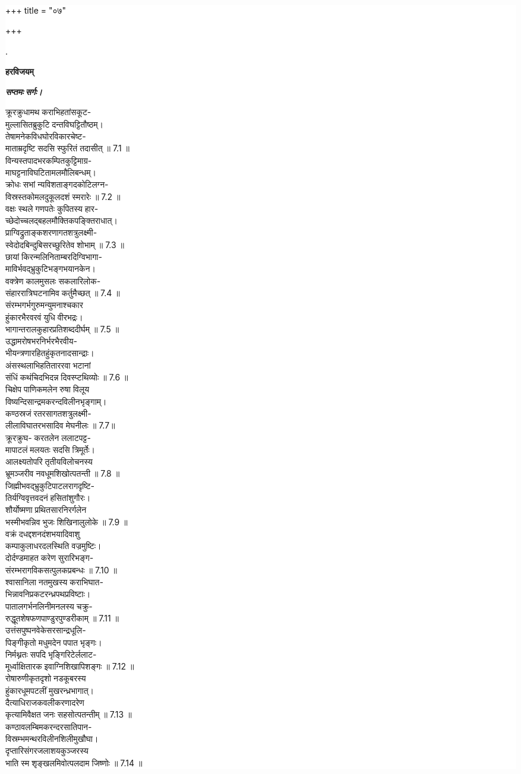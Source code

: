 +++
title = "०७"

+++

.

**हरविजयम्**

***सप्तमः सर्गः।***

क्रूरक्रुधामथ कराभिहतांसकूट-  
मुल्लासितब्रुकुटि दन्तविघट्टितौष्ठम्।  
तेषामनेकविधघोरविकारचेष्ट-  
माताम्रदृष्टि सदसि स्फुरितं तदासीत् ॥ 7.1 ॥  
विन्यस्तपादभरकम्पितकुट्टिमाग्र-  
माघट्टनाविघटितामलमौलिबन्धम्।  
क्रोधः सभां न्यविशताङ्गदकोटिलग्न-  
विस्रस्तकोमलदुकूलदशं स्मरारेः ॥ 7.2 ॥  
वक्षः स्थले गणपतेः कुपितस्य हार-  
च्छेदोच्चलद्बहलमौक्तिकपङ्क्तिराधात्।  
प्राग्विद्रुताङ्कशरणागतशत्रुलक्ष्मी-  
स्वेदोदबिन्दुबिसरच्छुरितेव शोभाम् ॥ 7.3 ॥  
छायां किरन्मलिनिताम्बरदिग्विभागा-  
माविर्भवद्भ्रुकुटिभङ्गभयानकेन।  
वक्त्रेण कालमुसलः सकलारिलोक-  
संहाररात्रिघटनामिव कर्तुमैच्छत् ॥ 7.4 ॥  
संरम्भगर्भगुरुमन्युमनाश्चकार  
हुंकारभैरवरवं युधि वीरभद्रः।  
भागान्तरालकुहारप्रतिशब्ददीर्घम् ॥ 7.5 ॥  
उद्धामरोषभरनिर्भरभैरवीय-  
भीयन्त्रणारहितहुंकृतनादसान्द्राः।  
अंसस्थलाभिहतिताररवा भटानां  
संधिं कथंचिदभिदन्न दिवस्प्टथिव्योः ॥ 7.6 ॥  
चिक्षेप पाणिकमलेन रुषा विलूय  
विष्यन्दिसान्द्रमकरन्दविलीनभृङ्गाम्।  
कण्ठस्रजं रतरसागतशत्रुलक्ष्मी-  
लीलाविघातरभसादिव मेघनीलः ॥ 7.7॥  
क्रूरक्रुघ- करतलेन ललाटपट्ट-  
मापाटलं मलयतः सदसि त्रिमूर्तेः।  
आलक्ष्यतोपरि तृतीयविलोचनस्य  
भ्रूमञ्जरीव नवधूमशिखोत्पतन्ती ॥ 7.8 ॥  
जिह्मीभवद्भ्रुकुटिपाटलरागदृष्टि-  
तिर्यग्विवृत्तवदनं हसितांशुगौरः।  
शौर्योष्मणा प्रथितसारनिरर्गलेन  
भस्मीभवन्निव भुजः शिखिनालुलोके ॥ 7.9 ॥  
वक्रं दधद्दशनदंशभयादिवाशु  
कम्पाकुलाधरदलस्थिति वज्रमुष्टिः।  
दोर्दण्डमाहत करेण सुरारिभङ्ग-  
संरम्भरागविकसत्पुलकप्रबन्धः ॥ 7.10 ॥  
श्वासानिला नतमुखस्य कराभिघात-  
भिन्नावनिप्रकटरन्ध्रपथप्रविष्टाः।  
पातालगर्भनलिनीमनलस्य चक्रु-  
रुद्धूतशेषफणपाण्डुरपुण्डरीकाम् ॥ 7.11 ॥  
उत्तंसपुष्पनवेकेसरसान्द्रधूलि-  
पिङ्गीकृतो मधुमदेन पपात भृङ्गः।  
निर्मथ्नतः सपदि भृङ्गिरिटेर्ललाट-  
मूर्ध्वाक्षितारक इवाग्निशिखापिशङ्गः ॥ 7.12 ॥  
रोषारुणीकृतदृशो नडकूबरस्य  
हुंकारधूमपटलीं मुखरन्ध्रभागात्।  
दैत्याधिराजकवलीकरणादरेण  
कृत्यामिवैक्षत जनः सहसोत्पतन्तीम् ॥ 7.13 ॥  
कण्ठावलम्बिमकरन्दरसातिपान-  
विस्रम्भमन्थरविलीनशिलीमुखौघा।  
दृप्तारिसंगरजलाशयकुञ्जरस्य  
भाति स्म शृङ्खलमिवोत्पलदाम जिष्णोः ॥ 7.14 ॥  